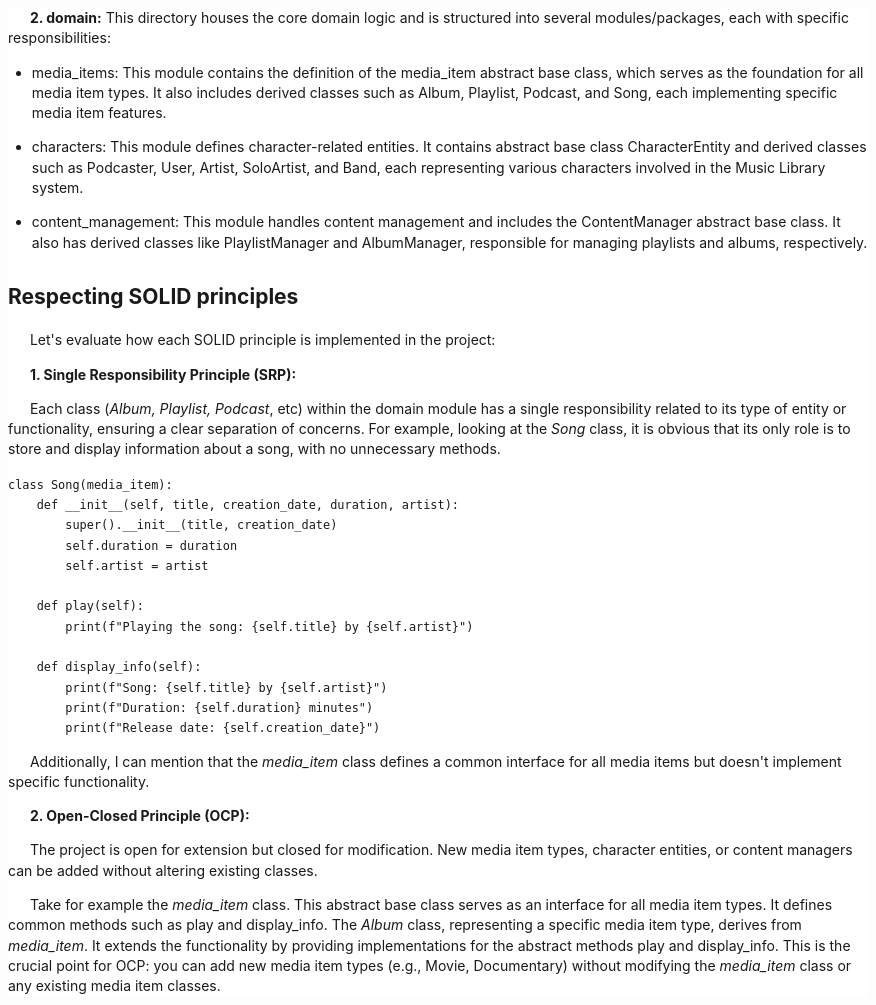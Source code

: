 &ensp; &ensp; __2. domain:__ This directory houses the core domain logic and is structured into several modules/packages, each with specific responsibilities:

- media_items: This module contains the definition of the media_item abstract base class, which serves as the foundation for all media item types. It also includes derived classes such as Album, Playlist, Podcast, and Song, each implementing specific media item features.

- characters: This module defines character-related entities. It contains abstract base class CharacterEntity and derived classes such as Podcaster, User, Artist, SoloArtist, and Band, each representing various characters involved in the Music Library system.

- content_management: This module handles content management and includes the ContentManager abstract base class. It also has derived classes like PlaylistManager and AlbumManager, responsible for managing playlists and albums, respectively.

## Respecting SOLID principles 
&ensp; &ensp; Let's evaluate how each SOLID principle is implemented in the project:

&ensp; &ensp; __1. Single Responsibility Principle (SRP):__

&ensp; &ensp; Each class (*Album, Playlist, Podcast*, etc) within the domain module has a single responsibility related to its type of entity or functionality, ensuring a clear separation of concerns. For example, looking at the *Song* class, it is obvious that its only role is to store and display information about a song, with no unnecessary methods.

```
class Song(media_item):
    def __init__(self, title, creation_date, duration, artist):
        super().__init__(title, creation_date)
        self.duration = duration
        self.artist = artist

    def play(self):
        print(f"Playing the song: {self.title} by {self.artist}")

    def display_info(self):
        print(f"Song: {self.title} by {self.artist}")
        print(f"Duration: {self.duration} minutes")
        print(f"Release date: {self.creation_date}")

```

&ensp; &ensp; Additionally, I can mention that the *media_item* class defines a common interface for all media items but doesn't implement specific functionality.

&ensp; &ensp; __2. Open-Closed Principle (OCP):__

&ensp; &ensp; The project is open for extension but closed for modification. New media item types, character entities, or content managers can be added without altering existing classes. 

&ensp; &ensp; Take for example the *media_item* class. This abstract base class serves as an interface for all media item types. It defines common methods such as play and display_info. The *Album* class, representing a specific media item type, derives from *media_item*. It extends the functionality by providing implementations for the abstract methods play and display_info. This is the crucial point for OCP: you can add new media item types (e.g., Movie, Documentary) without modifying the *media_item* class or any existing media item classes.
